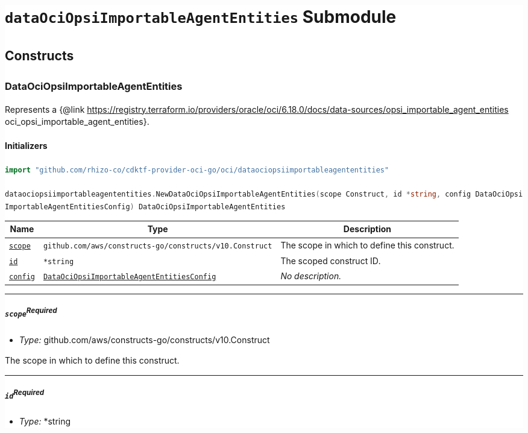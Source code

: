 # `dataOciOpsiImportableAgentEntities` Submodule <a name="`dataOciOpsiImportableAgentEntities` Submodule" id="rhizo-co-terraform-provider-oci.dataOciOpsiImportableAgentEntities"></a>

## Constructs <a name="Constructs" id="Constructs"></a>

### DataOciOpsiImportableAgentEntities <a name="DataOciOpsiImportableAgentEntities" id="rhizo-co-terraform-provider-oci.dataOciOpsiImportableAgentEntities.DataOciOpsiImportableAgentEntities"></a>

Represents a {@link https://registry.terraform.io/providers/oracle/oci/6.18.0/docs/data-sources/opsi_importable_agent_entities oci_opsi_importable_agent_entities}.

#### Initializers <a name="Initializers" id="rhizo-co-terraform-provider-oci.dataOciOpsiImportableAgentEntities.DataOciOpsiImportableAgentEntities.Initializer"></a>

```go
import "github.com/rhizo-co/cdktf-provider-oci-go/oci/dataociopsiimportableagententities"

dataociopsiimportableagententities.NewDataOciOpsiImportableAgentEntities(scope Construct, id *string, config DataOciOpsiImportableAgentEntitiesConfig) DataOciOpsiImportableAgentEntities
```

| **Name** | **Type** | **Description** |
| --- | --- | --- |
| <code><a href="#rhizo-co-terraform-provider-oci.dataOciOpsiImportableAgentEntities.DataOciOpsiImportableAgentEntities.Initializer.parameter.scope">scope</a></code> | <code>github.com/aws/constructs-go/constructs/v10.Construct</code> | The scope in which to define this construct. |
| <code><a href="#rhizo-co-terraform-provider-oci.dataOciOpsiImportableAgentEntities.DataOciOpsiImportableAgentEntities.Initializer.parameter.id">id</a></code> | <code>*string</code> | The scoped construct ID. |
| <code><a href="#rhizo-co-terraform-provider-oci.dataOciOpsiImportableAgentEntities.DataOciOpsiImportableAgentEntities.Initializer.parameter.config">config</a></code> | <code><a href="#rhizo-co-terraform-provider-oci.dataOciOpsiImportableAgentEntities.DataOciOpsiImportableAgentEntitiesConfig">DataOciOpsiImportableAgentEntitiesConfig</a></code> | *No description.* |

---

##### `scope`<sup>Required</sup> <a name="scope" id="rhizo-co-terraform-provider-oci.dataOciOpsiImportableAgentEntities.DataOciOpsiImportableAgentEntities.Initializer.parameter.scope"></a>

- *Type:* github.com/aws/constructs-go/constructs/v10.Construct

The scope in which to define this construct.

---

##### `id`<sup>Required</sup> <a name="id" id="rhizo-co-terraform-provider-oci.dataOciOpsiImportableAgentEntities.DataOciOpsiImportableAgentEntities.Initializer.parameter.id"></a>

- *Type:* *string
